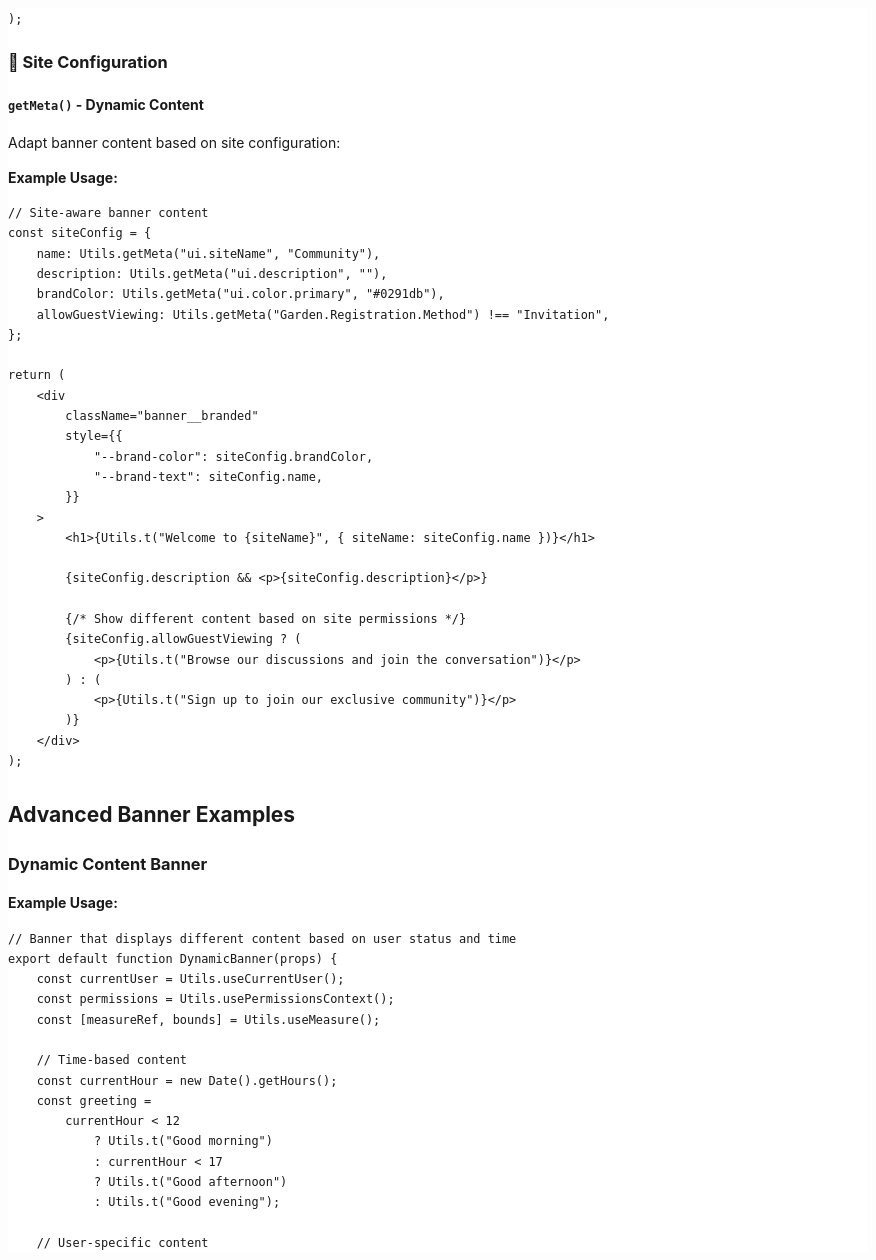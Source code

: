 ```tsx
);
```

### 🔧 Site Configuration

#### `getMeta()` - Dynamic Content

Adapt banner content based on site configuration:

**Example Usage:**

```tsx
// Site-aware banner content
const siteConfig = {
    name: Utils.getMeta("ui.siteName", "Community"),
    description: Utils.getMeta("ui.description", ""),
    brandColor: Utils.getMeta("ui.color.primary", "#0291db"),
    allowGuestViewing: Utils.getMeta("Garden.Registration.Method") !== "Invitation",
};

return (
    <div
        className="banner__branded"
        style={{
            "--brand-color": siteConfig.brandColor,
            "--brand-text": siteConfig.name,
        }}
    >
        <h1>{Utils.t("Welcome to {siteName}", { siteName: siteConfig.name })}</h1>

        {siteConfig.description && <p>{siteConfig.description}</p>}

        {/* Show different content based on site permissions */}
        {siteConfig.allowGuestViewing ? (
            <p>{Utils.t("Browse our discussions and join the conversation")}</p>
        ) : (
            <p>{Utils.t("Sign up to join our exclusive community")}</p>
        )}
    </div>
);
```

## Advanced Banner Examples

### Dynamic Content Banner

**Example Usage:**

```tsx
// Banner that displays different content based on user status and time
export default function DynamicBanner(props) {
    const currentUser = Utils.useCurrentUser();
    const permissions = Utils.usePermissionsContext();
    const [measureRef, bounds] = Utils.useMeasure();

    // Time-based content
    const currentHour = new Date().getHours();
    const greeting =
        currentHour < 12
            ? Utils.t("Good morning")
            : currentHour < 17
            ? Utils.t("Good afternoon")
            : Utils.t("Good evening");

    // User-specific content
```